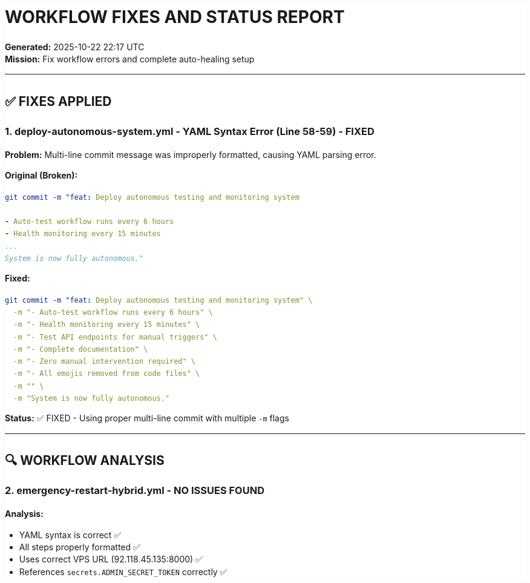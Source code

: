 # WORKFLOW FIXES AND STATUS REPORT

**Generated:** 2025-10-22 22:17 UTC  
**Mission:** Fix workflow errors and complete auto-healing setup

---

## ✅ FIXES APPLIED

### 1. deploy-autonomous-system.yml - YAML Syntax Error (Line 58-59) - FIXED

**Problem:**
Multi-line commit message was improperly formatted, causing YAML parsing error.

**Original (Broken):**
```yaml
git commit -m "feat: Deploy autonomous testing and monitoring system

- Auto-test workflow runs every 6 hours
- Health monitoring every 15 minutes  
...
System is now fully autonomous."
```

**Fixed:**
```yaml
git commit -m "feat: Deploy autonomous testing and monitoring system" \
  -m "- Auto-test workflow runs every 6 hours" \
  -m "- Health monitoring every 15 minutes" \
  -m "- Test API endpoints for manual triggers" \
  -m "- Complete documentation" \
  -m "- Zero manual intervention required" \
  -m "- All emojis removed from code files" \
  -m "" \
  -m "System is now fully autonomous."
```

**Status:** ✅ FIXED - Using proper multi-line commit with multiple `-m` flags

---

## 🔍 WORKFLOW ANALYSIS

### 2. emergency-restart-hybrid.yml - NO ISSUES FOUND

**Analysis:**
- YAML syntax is correct ✅
- All steps properly formatted ✅
- Uses correct VPS URL (92.118.45.135:8000) ✅
- References `secrets.ADMIN_SECRET_TOKEN` correctly ✅
